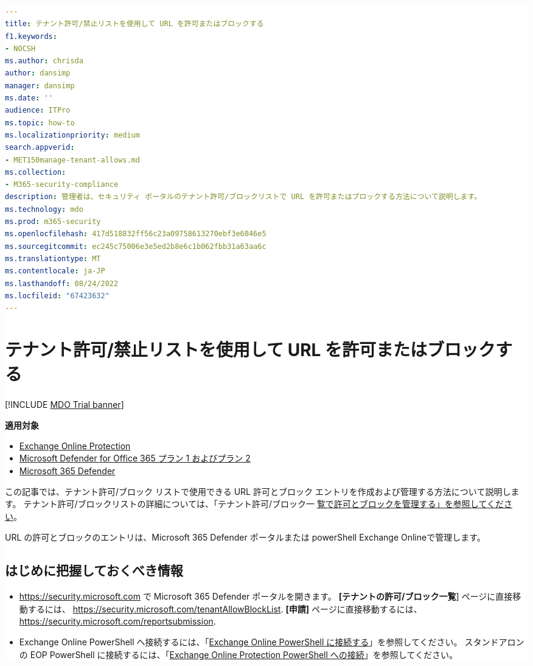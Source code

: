```yaml
---
title: テナント許可/禁止リストを使用して URL を許可またはブロックする
f1.keywords:
- NOCSH
ms.author: chrisda
author: dansimp
manager: dansimp
ms.date: ''
audience: ITPro
ms.topic: how-to
ms.localizationpriority: medium
search.appverid:
- MET150manage-tenant-allows.md
ms.collection:
- M365-security-compliance
description: 管理者は、セキュリティ ポータルのテナント許可/ブロックリストで URL を許可またはブロックする方法について説明します。
ms.technology: mdo
ms.prod: m365-security
ms.openlocfilehash: 417d518832ff56c23a09758613270ebf3e6046e5
ms.sourcegitcommit: ec245c75006e3e5ed2b8e6c1b062fbb31a63aa6c
ms.translationtype: MT
ms.contentlocale: ja-JP
ms.lasthandoff: 08/24/2022
ms.locfileid: "67423632"
---
```

# <a name="allow-or-block-urls-using-the-tenant-allowblock-list"></a>テナント許可/禁止リストを使用して URL を許可またはブロックする

[!INCLUDE [MDO Trial banner](../includes/mdo-trial-banner.md)]

**適用対象**
- [Exchange Online Protection](exchange-online-protection-overview.md)
- [Microsoft Defender for Office 365 プラン 1 およびプラン 2](defender-for-office-365.md)
- [Microsoft 365 Defender](../defender/microsoft-365-defender.md)

この記事では、テナント許可/ブロック リストで使用できる URL 許可とブロック エントリを作成および管理する方法について説明します。 テナント許可/ブロックリストの詳細については、「テナント許可/ブロック一 [覧で許可とブロックを管理する」を参照してください](manage-tenant-allow-block-list.md)。

URL の許可とブロックのエントリは、Microsoft 365 Defender ポータルまたは powerShell Exchange Onlineで管理します。

## <a name="what-do-you-need-to-know-before-you-begin"></a>はじめに把握しておくべき情報

- <https://security.microsoft.com> で Microsoft 365 Defender ポータルを開きます。 **[テナントの許可/ブロック一覧**] ページに直接移動するには、 <https://security.microsoft.com/tenantAllowBlockList>. **[申請]** ページに直接移動するには、 <https://security.microsoft.com/reportsubmission>.

- Exchange Online PowerShell へ接続するには、「[Exchange Online PowerShell に接続する](/powershell/exchange/connect-to-exchange-online-powershell)」を参照してください。 スタンドアロンの EOP PowerShell に接続するには、「[Exchange Online Protection PowerShell への接続](/powershell/exchange/connect-to-exchange-online-protection-powershell)」を参照してください。
